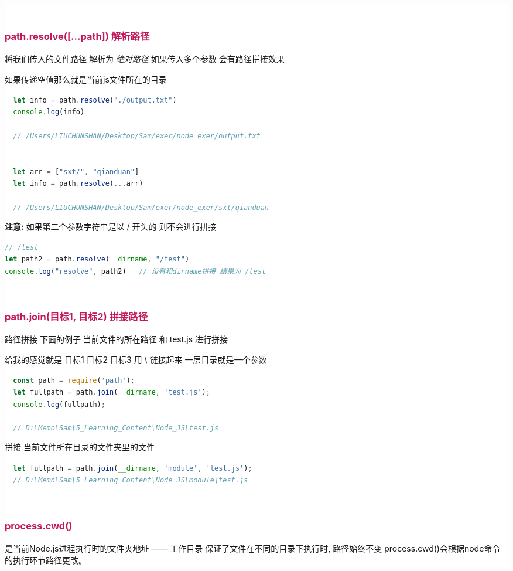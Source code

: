 <br>

### <font color="#C2185B">path.resolve([...path]) 解析路径</font>
将我们传入的文件路径 解析为 *绝对路径*
如果传入多个参数 会有路径拼接效果

如果传递空值那么就是当前js文件所在的目录

```js 
  let info = path.resolve("./output.txt")
  console.log(info)

  // /Users/LIUCHUNSHAN/Desktop/Sam/exer/node_exer/output.txt


  let arr = ["sxt/", "qianduan"]
  let info = path.resolve(...arr)

  // /Users/LIUCHUNSHAN/Desktop/Sam/exer/node_exer/sxt/qianduan
```

**注意:**
如果第二个参数字符串是以 / 开头的 则不会进行拼接
```js
// /test
let path2 = path.resolve(__dirname, "/test")
console.log("resolve", path2)   // 没有和dirname拼接 结果为 /test
```

<br>

### <font color="#C2185B">path.join(目标1, 目标2) 拼接路径</font>
路径拼接
下面的例子 当前文件的所在路径 和 test.js 进行拼接

给我的感觉就是 目标1 目标2 目标3 用 \ 链接起来
一层目录就是一个参数

```js 
  const path = require('path');
  let fullpath = path.join(__dirname, 'test.js');
  console.log(fullpath);

  // D:\Memo\Sam\5_Learning_Content\Node_JS\test.js
```

拼接 当前文件所在目录的文件夹里的文件
```js 
  let fullpath = path.join(__dirname, 'module', 'test.js');
  // D:\Memo\Sam\5_Learning_Content\Node_JS\module\test.js
```

<br>

### <font color="#C2185B">process.cwd()</font>
是当前Node.js进程执行时的文件夹地址 —— 工作目录
保证了文件在不同的目录下执行时, 路径始终不变
process.cwd()会根据node命令的执行环节路径更改。
